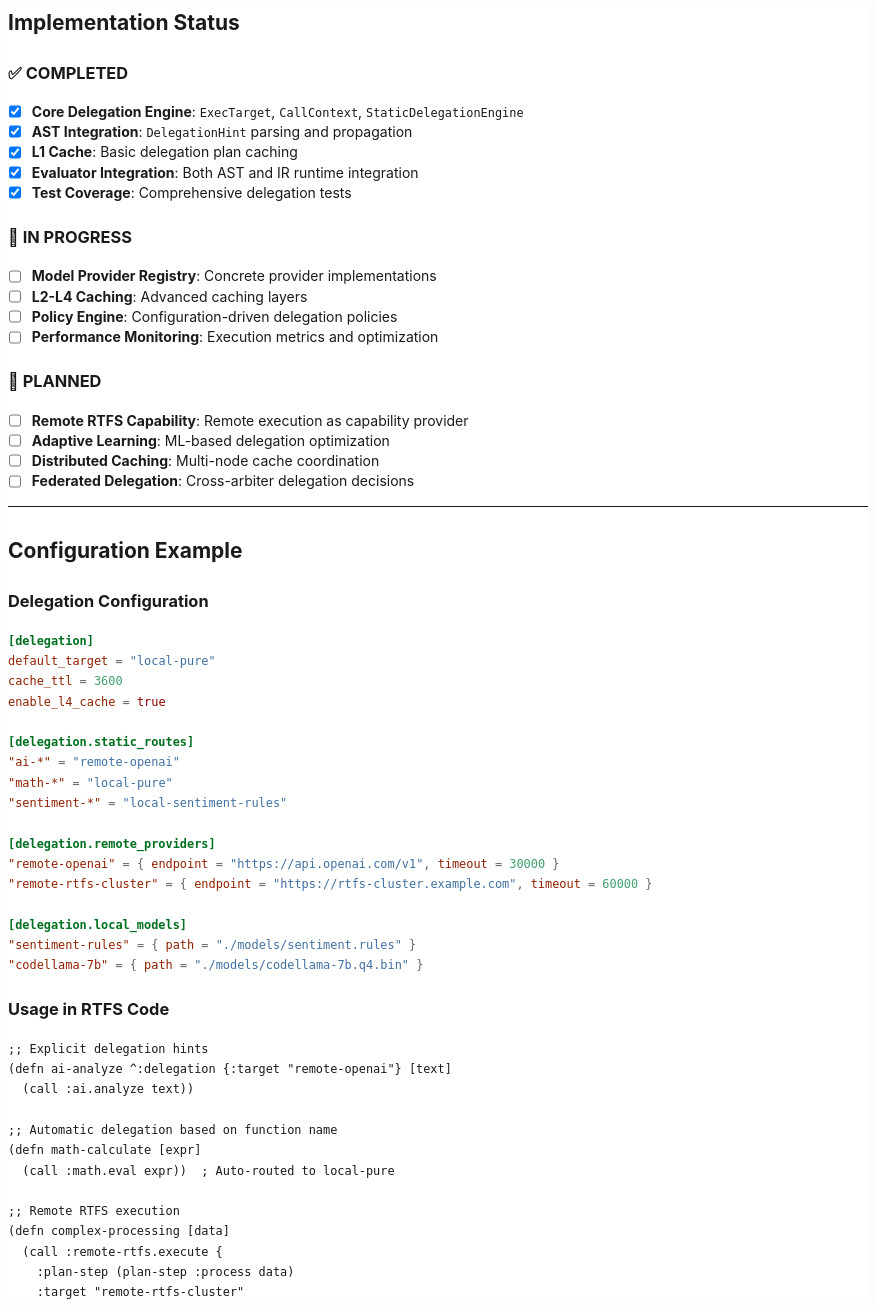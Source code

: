 ## Implementation Status

### ✅ **COMPLETED**
- [x] **Core Delegation Engine**: `ExecTarget`, `CallContext`, `StaticDelegationEngine`
- [x] **AST Integration**: `DelegationHint` parsing and propagation
- [x] **L1 Cache**: Basic delegation plan caching
- [x] **Evaluator Integration**: Both AST and IR runtime integration
- [x] **Test Coverage**: Comprehensive delegation tests

### 🔄 **IN PROGRESS**
- [ ] **Model Provider Registry**: Concrete provider implementations
- [ ] **L2-L4 Caching**: Advanced caching layers
- [ ] **Policy Engine**: Configuration-driven delegation policies
- [ ] **Performance Monitoring**: Execution metrics and optimization

### 🔮 **PLANNED**
- [ ] **Remote RTFS Capability**: Remote execution as capability provider
- [ ] **Adaptive Learning**: ML-based delegation optimization
- [ ] **Distributed Caching**: Multi-node cache coordination
- [ ] **Federated Delegation**: Cross-arbiter delegation decisions

---

## Configuration Example

### **Delegation Configuration**
```toml
[delegation]
default_target = "local-pure"
cache_ttl = 3600
enable_l4_cache = true

[delegation.static_routes]
"ai-*" = "remote-openai"
"math-*" = "local-pure"
"sentiment-*" = "local-sentiment-rules"

[delegation.remote_providers]
"remote-openai" = { endpoint = "https://api.openai.com/v1", timeout = 30000 }
"remote-rtfs-cluster" = { endpoint = "https://rtfs-cluster.example.com", timeout = 60000 }

[delegation.local_models]
"sentiment-rules" = { path = "./models/sentiment.rules" }
"codellama-7b" = { path = "./models/codellama-7b.q4.bin" }
```

### **Usage in RTFS Code**
```rtfs
;; Explicit delegation hints
(defn ai-analyze ^:delegation {:target "remote-openai"} [text]
  (call :ai.analyze text))

;; Automatic delegation based on function name
(defn math-calculate [expr]
  (call :math.eval expr))  ; Auto-routed to local-pure

;; Remote RTFS execution
(defn complex-processing [data]
  (call :remote-rtfs.execute {
    :plan-step (plan-step :process data)
    :target "remote-rtfs-cluster"
```